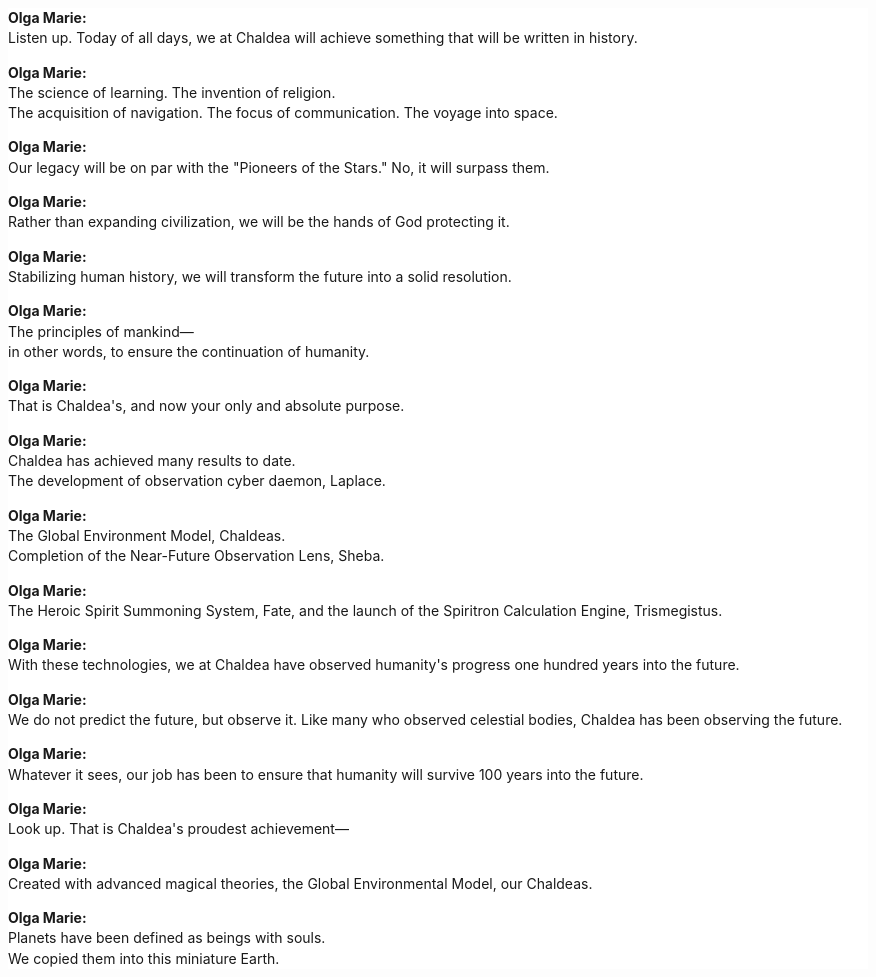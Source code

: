 <audio controls>  
  <source src="https://static.atlasacademy.io/NA/Audio/BGM_EVENT_2/BGM_EVENT_2.mp3" type="audio/mp3">  
</audio>  
  
**Olga Marie:**  
Listen up. Today of all days, we at Chaldea will achieve something that will be written in history.  
  
**Olga Marie:**  
The science of learning. The invention of religion.  
The acquisition of navigation. The focus of communication. The voyage into space.  
  
**Olga Marie:**  
Our legacy will be on par with the "Pioneers of the Stars." No, it will surpass them.  
  
**Olga Marie:**  
Rather than expanding civilization, we will be the hands of God protecting it.  
  
**Olga Marie:**  
Stabilizing human history, we will transform the future into a solid resolution.  
  
**Olga Marie:**  
The principles of mankind&mdash;  
in other words, to ensure the continuation of humanity.  
  
**Olga Marie:**  
That is Chaldea's, and now your only and absolute purpose.  
  
**Olga Marie:**  
Chaldea has achieved many results to date.  
The development of observation cyber daemon, Laplace.  
  
**Olga Marie:**  
The Global Environment Model, Chaldeas.  
Completion of the Near-Future Observation Lens, Sheba.  
  
**Olga Marie:**  
The Heroic Spirit Summoning System, Fate, and the launch of the Spiritron Calculation Engine, Trismegistus.  
  
**Olga Marie:**  
With these technologies, we at Chaldea have observed humanity's progress one hundred years into the future.  
  
**Olga Marie:**  
We do not predict the future, but observe it. Like many who observed celestial bodies, Chaldea has been observing the future.  
  
**Olga Marie:**  
Whatever it sees, our job has been to ensure that humanity will survive 100 years into the future.  
  
**Olga Marie:**  
Look up. That is Chaldea's proudest achievement&mdash;  
  
**Olga Marie:**  
Created with advanced magical theories, the Global Environmental Model, our Chaldeas.  
  
**Olga Marie:**  
Planets have been defined as beings with souls.  
We copied them into this miniature Earth.  
  